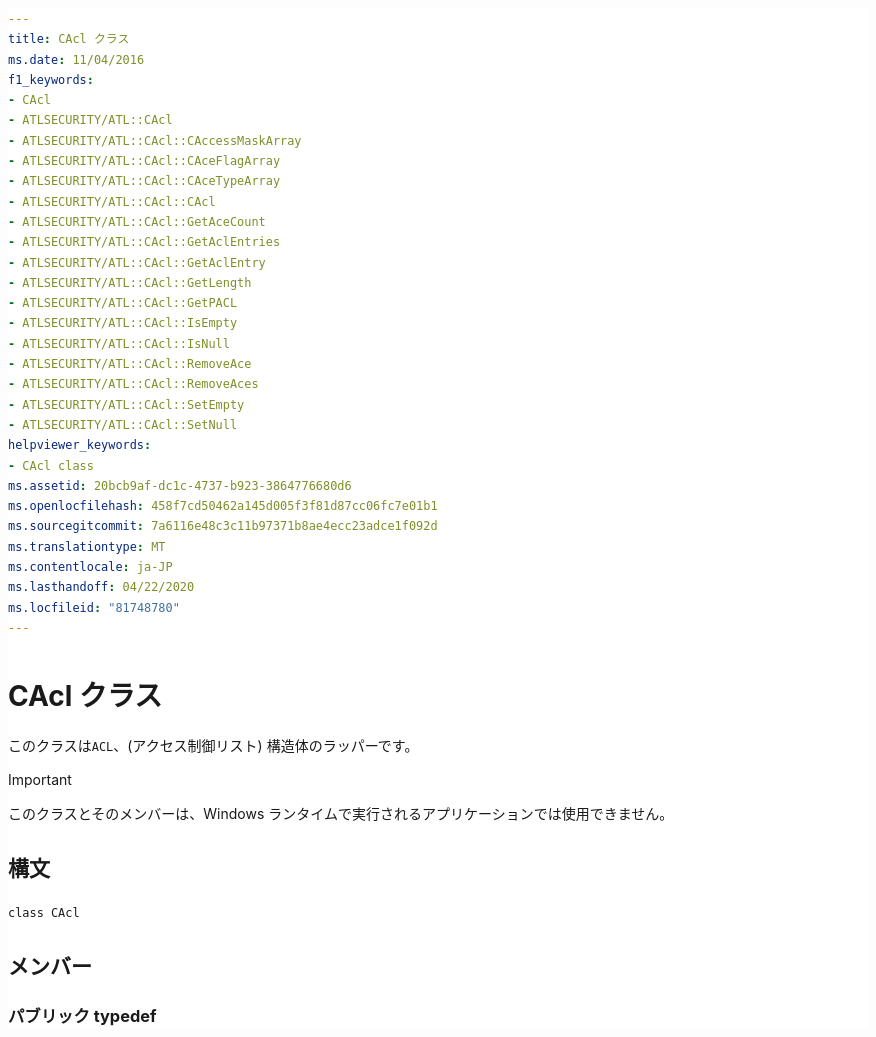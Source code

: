 ```yaml
---
title: CAcl クラス
ms.date: 11/04/2016
f1_keywords:
- CAcl
- ATLSECURITY/ATL::CAcl
- ATLSECURITY/ATL::CAcl::CAccessMaskArray
- ATLSECURITY/ATL::CAcl::CAceFlagArray
- ATLSECURITY/ATL::CAcl::CAceTypeArray
- ATLSECURITY/ATL::CAcl::CAcl
- ATLSECURITY/ATL::CAcl::GetAceCount
- ATLSECURITY/ATL::CAcl::GetAclEntries
- ATLSECURITY/ATL::CAcl::GetAclEntry
- ATLSECURITY/ATL::CAcl::GetLength
- ATLSECURITY/ATL::CAcl::GetPACL
- ATLSECURITY/ATL::CAcl::IsEmpty
- ATLSECURITY/ATL::CAcl::IsNull
- ATLSECURITY/ATL::CAcl::RemoveAce
- ATLSECURITY/ATL::CAcl::RemoveAces
- ATLSECURITY/ATL::CAcl::SetEmpty
- ATLSECURITY/ATL::CAcl::SetNull
helpviewer_keywords:
- CAcl class
ms.assetid: 20bcb9af-dc1c-4737-b923-3864776680d6
ms.openlocfilehash: 458f7cd50462a145d005f3f81d87cc06fc7e01b1
ms.sourcegitcommit: 7a6116e48c3c11b97371b8ae4ecc23adce1f092d
ms.translationtype: MT
ms.contentlocale: ja-JP
ms.lasthandoff: 04/22/2020
ms.locfileid: "81748780"
---
```

# <a name="cacl-class"></a>CAcl クラス

このクラスは`ACL`、(アクセス制御リスト) 構造体のラッパーです。

> [!IMPORTANT]
> このクラスとそのメンバーは、Windows ランタイムで実行されるアプリケーションでは使用できません。

## <a name="syntax"></a>構文

```
class CAcl
```

## <a name="members"></a>メンバー

### <a name="public-typedefs"></a>パブリック typedef
